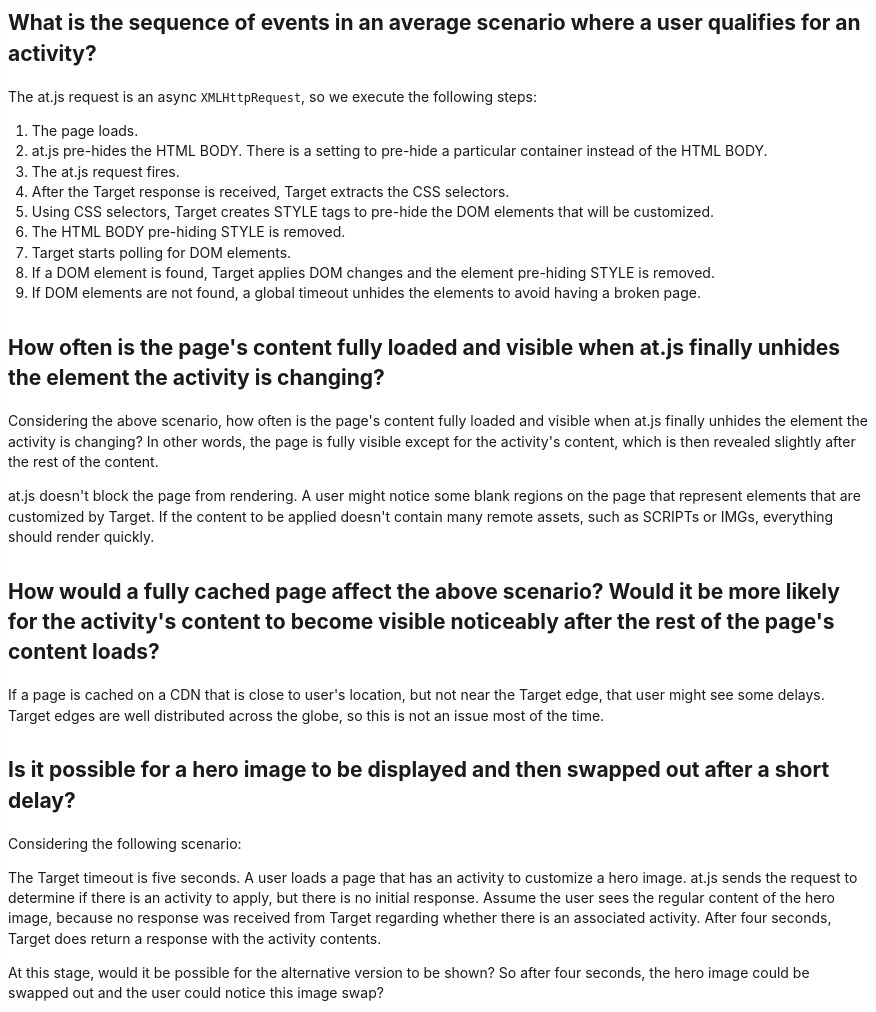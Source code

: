 ## What is the sequence of events in an average scenario where a user qualifies for an activity?

The at.js request is an async `XMLHttpRequest`, so we execute the following steps:

1. The page loads. 
1. at.js pre-hides the HTML BODY. There is a setting to pre-hide a particular container instead of the HTML BODY. 
1. The at.js request fires. 
1. After the Target response is received, Target extracts the CSS selectors. 
1. Using CSS selectors, Target creates STYLE tags to pre-hide the DOM elements that will be customized. 
1. The HTML BODY pre-hiding STYLE is removed. 
1. Target starts polling for DOM elements. 
1. If a DOM element is found, Target applies DOM changes and the element pre-hiding STYLE is removed. 
1. If DOM elements are not found, a global timeout unhides the elements to avoid having a broken page.

## How often is the page's content fully loaded and visible when at.js finally unhides the element the activity is changing?

Considering the above scenario, how often is the page's content fully loaded and visible when at.js finally unhides the element the activity is changing? In other words, the page is fully visible except for the activity's content, which is then revealed slightly after the rest of the content.

at.js doesn't block the page from rendering. A user might notice some blank regions on the page that represent elements that are customized by Target. If the content to be applied doesn't contain many remote assets, such as SCRIPTs or IMGs, everything should render quickly.

## How would a fully cached page affect the above scenario? Would it be more likely for the activity's content to become visible noticeably after the rest of the page's content loads?

If a page is cached on a CDN that is close to user's location, but not near the Target edge, that user might see some delays. Target edges are well distributed across the globe, so this is not an issue most of the time.

## Is it possible for a hero image to be displayed and then swapped out after a short delay?

Considering the following scenario:

The Target timeout is five seconds. A user loads a page that has an activity to customize a hero image. at.js sends the request to determine if there is an activity to apply, but there is no initial response. Assume the user sees the regular content of the hero image, because no response was received from Target regarding whether there is an associated activity. After four seconds, Target does return a response with the activity contents.

At this stage, would it be possible for the alternative version to be shown? So after four seconds, the hero image could be swapped out and the user could notice this image swap?

